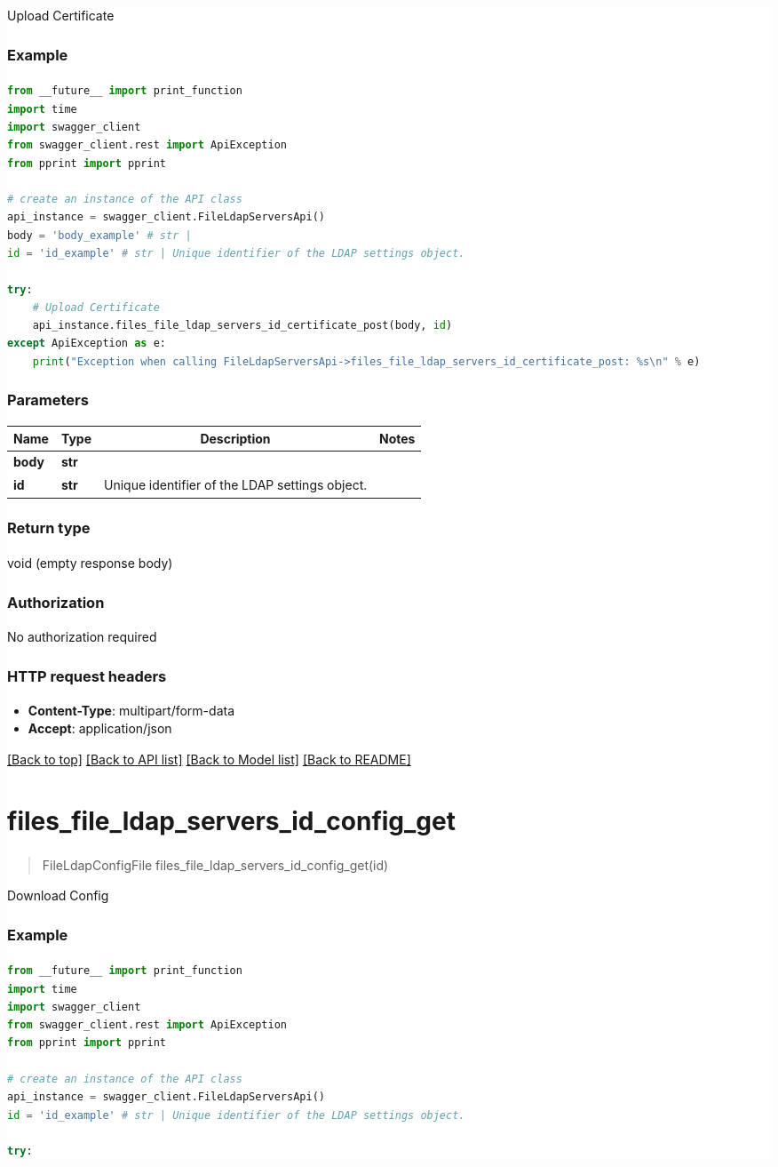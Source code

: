 Upload Certificate

### Example
```python
from __future__ import print_function
import time
import swagger_client
from swagger_client.rest import ApiException
from pprint import pprint

# create an instance of the API class
api_instance = swagger_client.FileLdapServersApi()
body = 'body_example' # str | 
id = 'id_example' # str | Unique identifier of the LDAP settings object.

try:
    # Upload Certificate
    api_instance.files_file_ldap_servers_id_certificate_post(body, id)
except ApiException as e:
    print("Exception when calling FileLdapServersApi->files_file_ldap_servers_id_certificate_post: %s\n" % e)
```

### Parameters

Name | Type | Description  | Notes
------------- | ------------- | ------------- | -------------
 **body** | **str**|  | 
 **id** | **str**| Unique identifier of the LDAP settings object. | 

### Return type

void (empty response body)

### Authorization

No authorization required

### HTTP request headers

 - **Content-Type**: multipart/form-data
 - **Accept**: application/json

[[Back to top]](#) [[Back to API list]](../README.md#documentation-for-api-endpoints) [[Back to Model list]](../README.md#documentation-for-models) [[Back to README]](../README.md)

# **files_file_ldap_servers_id_config_get**
> FileLdapConfigFile files_file_ldap_servers_id_config_get(id)

Download Config

### Example
```python
from __future__ import print_function
import time
import swagger_client
from swagger_client.rest import ApiException
from pprint import pprint

# create an instance of the API class
api_instance = swagger_client.FileLdapServersApi()
id = 'id_example' # str | Unique identifier of the LDAP settings object.

try:
```